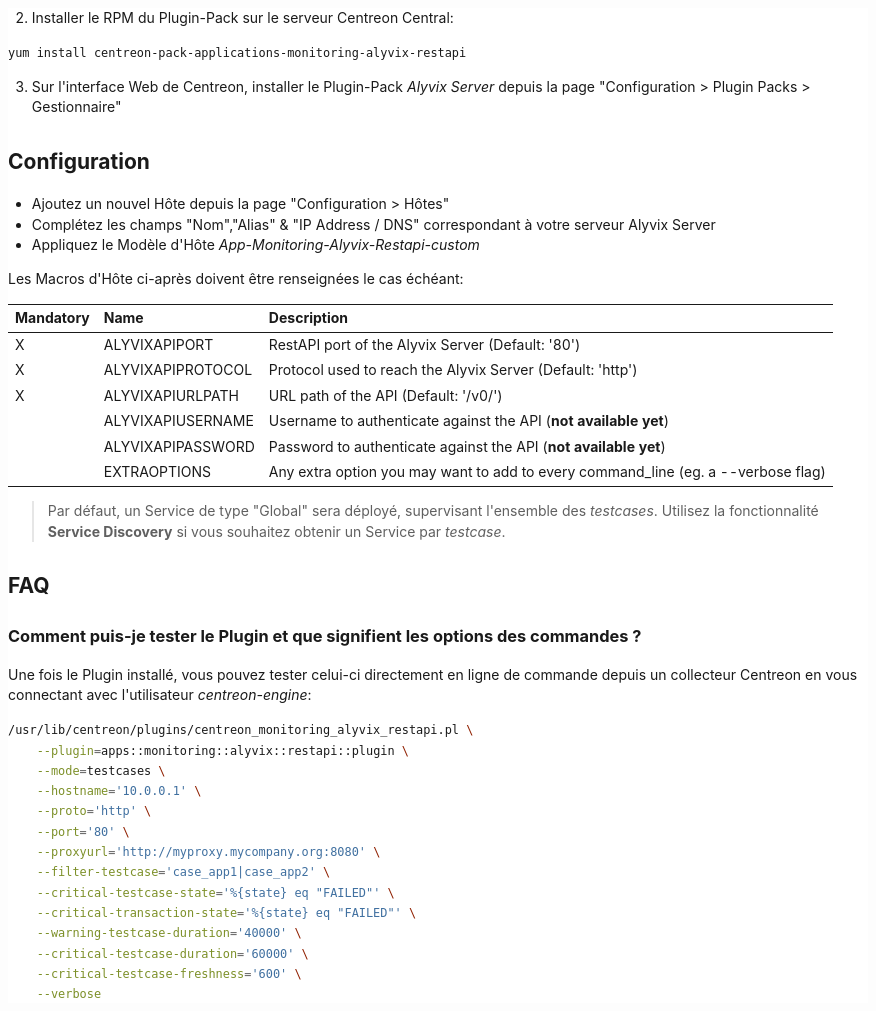 2. Installer le RPM du Plugin-Pack sur le serveur Centreon Central:

```bash
yum install centreon-pack-applications-monitoring-alyvix-restapi
```

3. Sur l'interface Web de Centreon, installer le Plugin-Pack *Alyvix Server*
depuis la page "Configuration > Plugin Packs > Gestionnaire"

</TabItem>
</Tabs>

## Configuration

* Ajoutez un nouvel Hôte depuis la page "Configuration > Hôtes"
* Complétez les champs "Nom","Alias" & "IP Address / DNS" correspondant à votre serveur Alyvix Server
* Appliquez le Modèle d'Hôte *App-Monitoring-Alyvix-Restapi-custom*

Les Macros d'Hôte ci-après doivent être renseignées le cas échéant:

| Mandatory | Name              | Description                                                                        |
|:----------|:------------------|:-----------------------------------------------------------------------------------|
| X         | ALYVIXAPIPORT     | RestAPI port of the Alyvix Server (Default: '80')                                  |
| X         | ALYVIXAPIPROTOCOL | Protocol used to reach the Alyvix Server (Default: 'http')                         |
| X         | ALYVIXAPIURLPATH  | URL path of the API (Default: '/v0/')                                              |
|           | ALYVIXAPIUSERNAME | Username to authenticate against the API (**not available yet**)                   |
|           | ALYVIXAPIPASSWORD | Password to authenticate against the API (**not available yet**)                   |
|           | EXTRAOPTIONS      | Any extra option you may want to add to every command\_line (eg. a --verbose flag) |

> Par défaut, un Service de type "Global" sera déployé, supervisant l'ensemble des *testcases*.
> Utilisez la fonctionnalité **Service Discovery** si vous souhaitez obtenir un Service par *testcase*.

## FAQ

### Comment puis-je tester le Plugin et que signifient les options des commandes ?

Une fois le Plugin installé, vous pouvez tester celui-ci directement en ligne de commande
depuis un collecteur Centreon en vous connectant avec l'utilisateur *centreon-engine*:

```bash
/usr/lib/centreon/plugins/centreon_monitoring_alyvix_restapi.pl \
    --plugin=apps::monitoring::alyvix::restapi::plugin \
    --mode=testcases \
    --hostname='10.0.0.1' \
    --proto='http' \
    --port='80' \
    --proxyurl='http://myproxy.mycompany.org:8080' \
    --filter-testcase='case_app1|case_app2' \
    --critical-testcase-state='%{state} eq "FAILED"' \
    --critical-transaction-state='%{state} eq "FAILED"' \
    --warning-testcase-duration='40000' \
    --critical-testcase-duration='60000' \
    --critical-testcase-freshness='600' \
    --verbose
```
